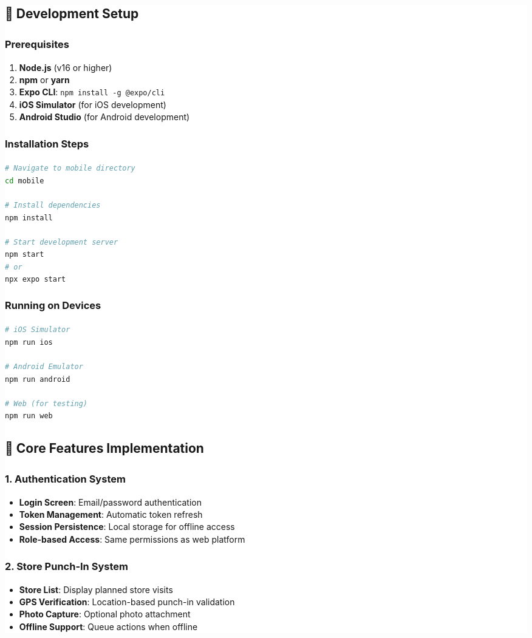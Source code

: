 ## 🔧 Development Setup

### Prerequisites
1. **Node.js** (v16 or higher)
2. **npm** or **yarn**
3. **Expo CLI**: `npm install -g @expo/cli`
4. **iOS Simulator** (for iOS development)
5. **Android Studio** (for Android development)

### Installation Steps
```bash
# Navigate to mobile directory
cd mobile

# Install dependencies
npm install

# Start development server
npm start
# or
npx expo start
```

### Running on Devices
```bash
# iOS Simulator
npm run ios

# Android Emulator
npm run android

# Web (for testing)
npm run web
```

## 🚀 Core Features Implementation

### 1. Authentication System
- **Login Screen**: Email/password authentication
- **Token Management**: Automatic token refresh
- **Session Persistence**: Local storage for offline access
- **Role-based Access**: Same permissions as web platform

### 2. Store Punch-In System
- **Store List**: Display planned store visits
- **GPS Verification**: Location-based punch-in validation
- **Photo Capture**: Optional photo attachment
- **Offline Support**: Queue actions when offline
